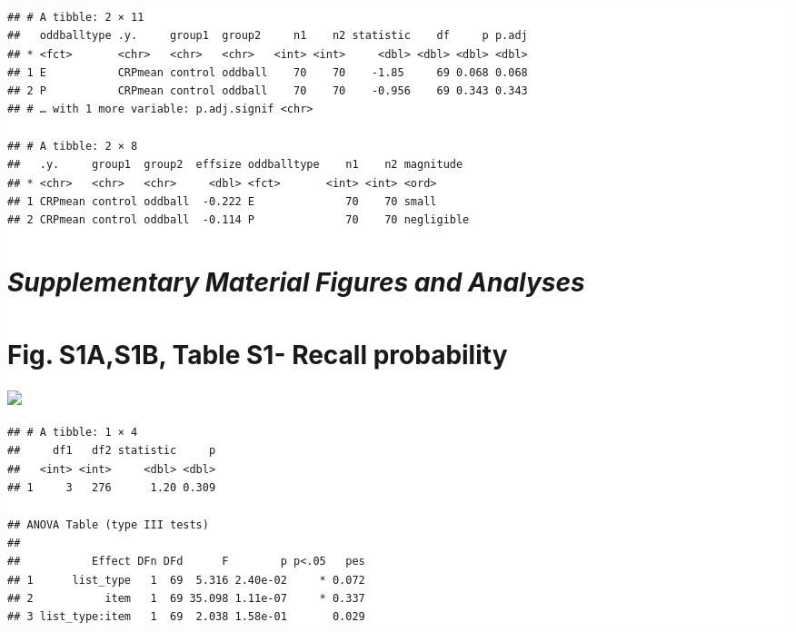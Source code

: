     ## # A tibble: 2 × 11
    ##   oddballtype .y.     group1  group2     n1    n2 statistic    df     p p.adj
    ## * <fct>       <chr>   <chr>   <chr>   <int> <int>     <dbl> <dbl> <dbl> <dbl>
    ## 1 E           CRPmean control oddball    70    70    -1.85     69 0.068 0.068
    ## 2 P           CRPmean control oddball    70    70    -0.956    69 0.343 0.343
    ## # … with 1 more variable: p.adj.signif <chr>

    ## # A tibble: 2 × 8
    ##   .y.     group1  group2  effsize oddballtype    n1    n2 magnitude 
    ## * <chr>   <chr>   <chr>     <dbl> <fct>       <int> <int> <ord>     
    ## 1 CRPmean control oddball  -0.222 E              70    70 small     
    ## 2 CRPmean control oddball  -0.114 P              70    70 negligible

# ***Supplementary Material Figures and Analyses***

# Fig. S1A,S1B, Table S1- Recall probability

![](stats_figures_files/figure-gfm/unnamed-chunk-6-1.png)

    ## # A tibble: 1 × 4
    ##     df1   df2 statistic     p
    ##   <int> <int>     <dbl> <dbl>
    ## 1     3   276      1.20 0.309

    ## ANOVA Table (type III tests)
    ## 
    ##           Effect DFn DFd      F        p p<.05   pes
    ## 1      list_type   1  69  5.316 2.40e-02     * 0.072
    ## 2           item   1  69 35.098 1.11e-07     * 0.337
    ## 3 list_type:item   1  69  2.038 1.58e-01       0.029
